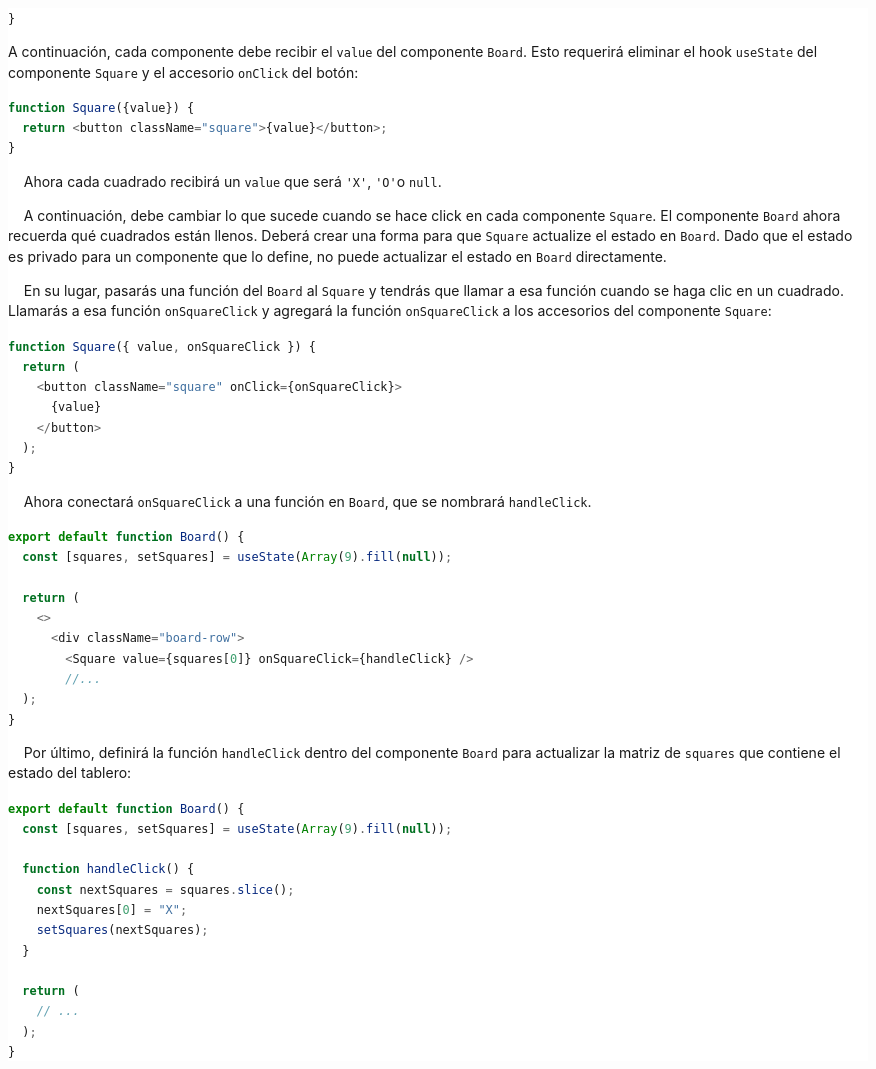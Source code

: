 ```javascript
}
```

A continuación, cada componente debe recibir el `value` del componente `Board`. Esto requerirá eliminar el hook `useState` del componente `Square` y el accesorio `onClick`  del botón:

```javascript
function Square({value}) {
  return <button className="square">{value}</button>;
}
```

    Ahora cada cuadrado recibirá un `value` que será `'X'`, `'O'`o `null`.

    A continuación, debe cambiar lo que sucede cuando se hace click en cada componente `Square`. El componente `Board` ahora recuerda qué cuadrados están llenos. Deberá crear una forma para que `Square` actualize el estado en `Board`. Dado que el estado es privado para un componente que lo define, no puede actualizar el estado en `Board` directamente.

    En su lugar, pasarás una función del `Board` al `Square` y tendrás que llamar a esa función cuando se haga clic en un cuadrado. Llamarás a esa función `onSquareClick` y agregará la función `onSquareClick` a los accesorios del componente `Square`:

```javascript
function Square({ value, onSquareClick }) {
  return (
    <button className="square" onClick={onSquareClick}>
      {value}
    </button>
  );
}
```

    Ahora conectará `onSquareClick` a una función en `Board`, que se nombrará `handleClick`.

```javascript
export default function Board() {
  const [squares, setSquares] = useState(Array(9).fill(null));

  return (
    <>
      <div className="board-row">
        <Square value={squares[0]} onSquareClick={handleClick} />
        //...
  );
}
```

    Por último, definirá la función `handleClick` dentro del componente `Board` para actualizar la matriz de `squares` que contiene el estado del tablero:

```javascript
export default function Board() {
  const [squares, setSquares] = useState(Array(9).fill(null));

  function handleClick() {
    const nextSquares = squares.slice();
    nextSquares[0] = "X";
    setSquares(nextSquares);
  }

  return (
    // ...
  );
}
```
